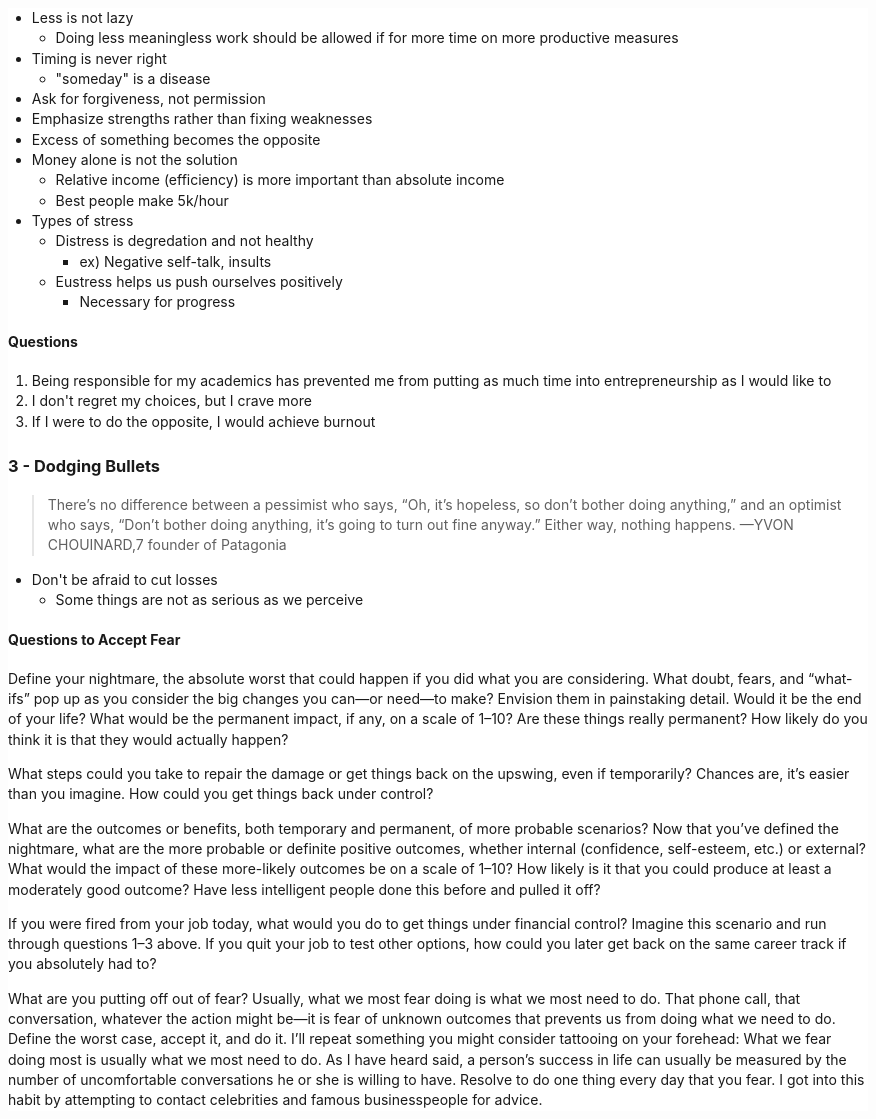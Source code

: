 - Less is not lazy
	- Doing less meaningless work should be allowed if for more time on more productive measures
- Timing is never right
	- "someday" is a disease
- Ask for forgiveness, not permission
- Emphasize strengths rather than fixing weaknesses
- Excess of something becomes the opposite
- Money alone is not the solution
	- Relative income (efficiency) is more important than absolute income
	- Best people make 5k/hour
- Types of stress
	- Distress is degredation and not healthy
		- ex) Negative self-talk, insults
	- Eustress helps us push ourselves positively
		- Necessary for progress
#### Questions
1. Being responsible for my academics has prevented me from putting as much time into entrepreneurship as I would like to
2. I don't regret my choices, but I crave more
3. If I were to do the opposite, I would achieve burnout
### 3 - Dodging Bullets
> There’s no difference between a pessimist who says, “Oh, it’s hopeless, so don’t bother doing anything,” and an optimist who says, “Don’t bother doing anything, it’s going to turn out fine anyway.” Either way, nothing happens.
	—YVON CHOUINARD,7 founder of Patagonia

- Don't be afraid to cut losses
	- Some things are not as serious as we perceive
#### Questions to Accept Fear
Define your nightmare, the absolute worst that could happen if you did what you are considering. What doubt, fears, and “what-ifs” pop up as you consider the big changes you can—or need—to make? Envision them in painstaking detail. Would it be the end of your life? What would be the permanent impact, if any, on a scale of 1–10? Are these things really permanent? How likely do you think it is that they would actually happen?

What steps could you take to repair the damage or get things back on the upswing, even if temporarily? Chances are, it’s easier than you imagine. How could you get things back under control?

What are the outcomes or benefits, both temporary and permanent, of more probable scenarios? Now that you’ve defined the nightmare, what are the more probable or definite positive outcomes, whether internal (confidence, self-esteem, etc.) or external? What would the impact of these more-likely outcomes be on a scale of 1–10? How likely is it that you could produce at least a moderately good outcome? Have less intelligent people done this before and pulled it off?

If you were fired from your job today, what would you do to get things under financial control? Imagine this scenario and run through questions 1–3 above. If you quit your job to test other options, how could you later get back on the same career track if you absolutely had to?

What are you putting off out of fear? Usually, what we most fear doing is what we most need to do. That phone call, that conversation, whatever the action might be—it is fear of unknown outcomes that prevents us from doing what we need to do. Define the worst case, accept it, and do it. I’ll repeat something you might consider tattooing on your forehead: What we fear doing most is usually what we most need to do. As I have heard said, a person’s success in life can usually be measured by the number of uncomfortable conversations he or she is willing to have. Resolve to do one thing every day that you fear. I got into this habit by attempting to contact celebrities and famous businesspeople for advice.
